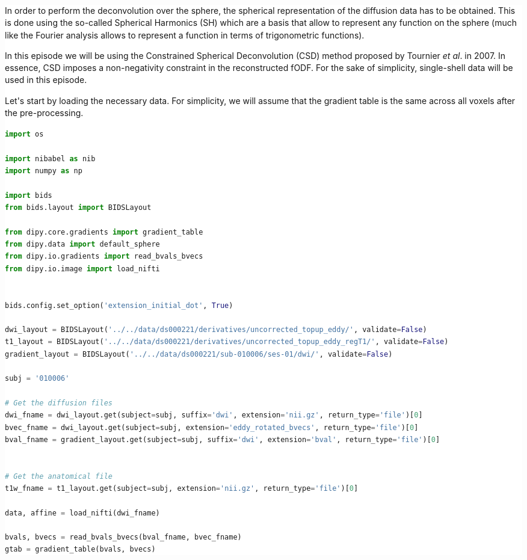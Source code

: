 In order to perform the deconvolution over the sphere, the spherical
representation of the diffusion data has to be obtained. This is done using the
so-called Spherical Harmonics (SH) which are a basis that allow to represent
any function on the sphere (much like the Fourier analysis allows to represent
a function in terms of trigonometric functions).

In this episode we will be using the Constrained Spherical Deconvolution (CSD)
method proposed by Tournier *et al*. in 2007. In essence, CSD imposes a
non-negativity constraint in the reconstructed fODF. For the sake of
simplicity, single-shell data will be used in this episode.

Let's start by loading the necessary data. For simplicity, we will assume that
the gradient table is the same across all voxels after the pre-processing.

```python
import os

import nibabel as nib
import numpy as np

import bids
from bids.layout import BIDSLayout

from dipy.core.gradients import gradient_table
from dipy.data import default_sphere
from dipy.io.gradients import read_bvals_bvecs
from dipy.io.image import load_nifti


bids.config.set_option('extension_initial_dot', True)

dwi_layout = BIDSLayout('../../data/ds000221/derivatives/uncorrected_topup_eddy/', validate=False)
t1_layout = BIDSLayout('../../data/ds000221/derivatives/uncorrected_topup_eddy_regT1/', validate=False)
gradient_layout = BIDSLayout('../../data/ds000221/sub-010006/ses-01/dwi/', validate=False)

subj = '010006'

# Get the diffusion files
dwi_fname = dwi_layout.get(subject=subj, suffix='dwi', extension='nii.gz', return_type='file')[0]
bvec_fname = dwi_layout.get(subject=subj, extension='eddy_rotated_bvecs', return_type='file')[0]
bval_fname = gradient_layout.get(subject=subj, suffix='dwi', extension='bval', return_type='file')[0]


# Get the anatomical file
t1w_fname = t1_layout.get(subject=subj, extension='nii.gz', return_type='file')[0]

data, affine = load_nifti(dwi_fname)

bvals, bvecs = read_bvals_bvecs(bval_fname, bvec_fname)
gtab = gradient_table(bvals, bvecs)
```

